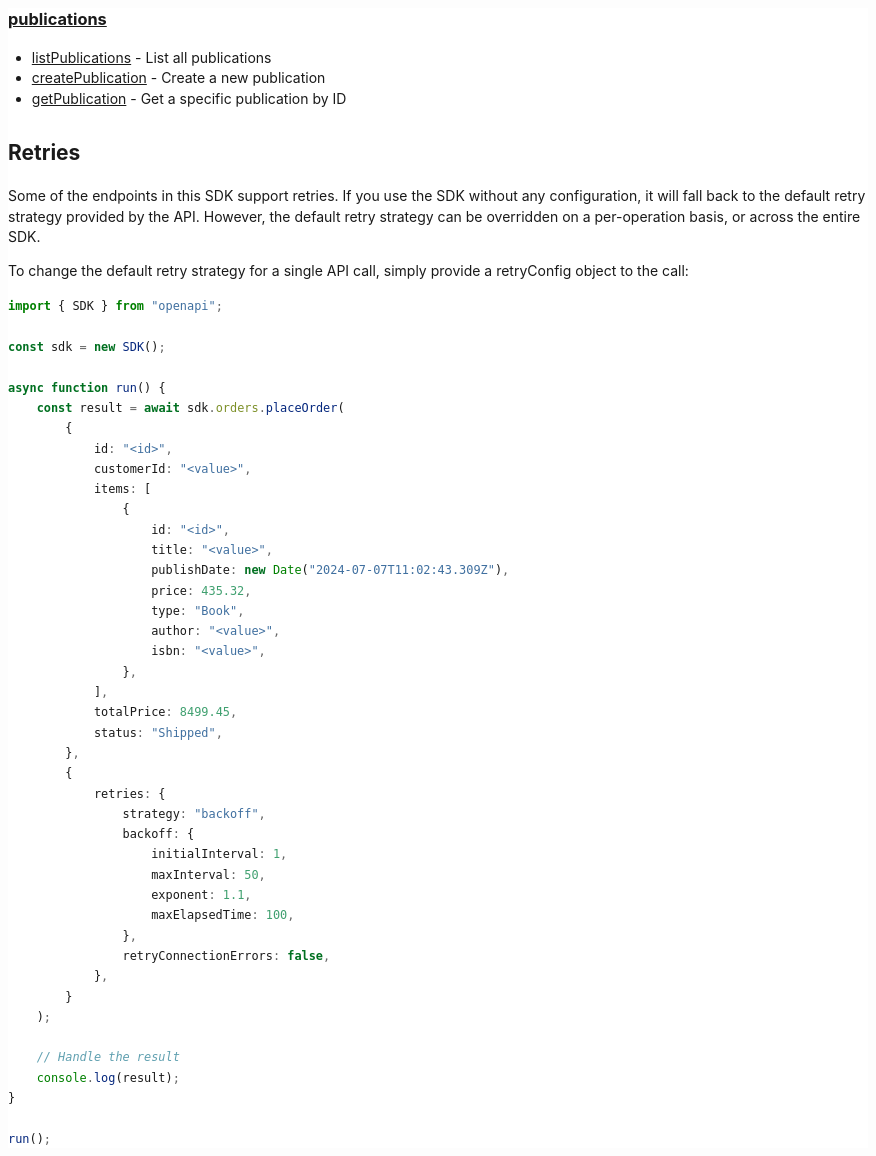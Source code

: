### [publications](docs/sdks/publications/README.md)

* [listPublications](docs/sdks/publications/README.md#listpublications) - List all publications
* [createPublication](docs/sdks/publications/README.md#createpublication) - Create a new publication
* [getPublication](docs/sdks/publications/README.md#getpublication) - Get a specific publication by ID



## Retries

Some of the endpoints in this SDK support retries.  If you use the SDK without any configuration, it will fall back to the default retry strategy provided by the API.  However, the default retry strategy can be overridden on a per-operation basis, or across the entire SDK.

To change the default retry strategy for a single API call, simply provide a retryConfig object to the call:
```typescript
import { SDK } from "openapi";

const sdk = new SDK();

async function run() {
    const result = await sdk.orders.placeOrder(
        {
            id: "<id>",
            customerId: "<value>",
            items: [
                {
                    id: "<id>",
                    title: "<value>",
                    publishDate: new Date("2024-07-07T11:02:43.309Z"),
                    price: 435.32,
                    type: "Book",
                    author: "<value>",
                    isbn: "<value>",
                },
            ],
            totalPrice: 8499.45,
            status: "Shipped",
        },
        {
            retries: {
                strategy: "backoff",
                backoff: {
                    initialInterval: 1,
                    maxInterval: 50,
                    exponent: 1.1,
                    maxElapsedTime: 100,
                },
                retryConnectionErrors: false,
            },
        }
    );

    // Handle the result
    console.log(result);
}

run();

```
